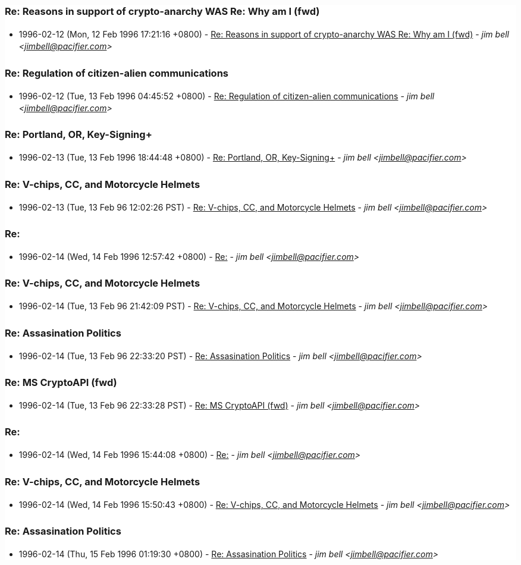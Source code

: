 ### Re: Reasons in support of crypto-anarchy WAS Re: Why am I (fwd)
+ 1996-02-12 (Mon, 12 Feb 1996 17:21:16 +0800) - [Re: Reasons in support of crypto-anarchy WAS Re: Why am I (fwd)](/archive/1996/02/c62b80443f734d6c6ef7b325c38d1a54bfede770a07407168723ff037c087ea0) - _jim bell \<jimbell@pacifier.com\>_

### Re: Regulation of citizen-alien communications
+ 1996-02-12 (Tue, 13 Feb 1996 04:45:52 +0800) - [Re: Regulation of citizen-alien communications](/archive/1996/02/302897feaece35db51329cd95c9bb689307f0024ccbb045e247705a1f9671ff0) - _jim bell \<jimbell@pacifier.com\>_

### Re: Portland, OR, Key-Signing+
+ 1996-02-13 (Tue, 13 Feb 1996 18:44:48 +0800) - [Re: Portland, OR, Key-Signing+](/archive/1996/02/7c417fe75baf264a48c3b3035c015516882ca5a83c4f28e662aa7996826082a8) - _jim bell \<jimbell@pacifier.com\>_

### Re: V-chips, CC, and Motorcycle Helmets
+ 1996-02-13 (Tue, 13 Feb 96 12:02:26 PST) - [Re: V-chips, CC, and Motorcycle Helmets](/archive/1996/02/4cb876b438bfdfc678de57e0bf33b98094ecc9987fb7cd90038cc3561185cab9) - _jim bell \<jimbell@pacifier.com\>_

### Re:
+ 1996-02-14 (Wed, 14 Feb 1996 12:57:42 +0800) - [Re:](/archive/1996/02/7f7b6ec62af98fb2e5c82a88a292e0090e03958a5a12bc90a1233cc4aca55bc9) - _jim bell \<jimbell@pacifier.com\>_

### Re: V-chips, CC, and Motorcycle Helmets
+ 1996-02-14 (Tue, 13 Feb 96 21:42:09 PST) - [Re: V-chips, CC, and Motorcycle Helmets](/archive/1996/02/d502dff98b5f81f771f3b7da49b6b365f395d8cee7299c05312434a6be1dac88) - _jim bell \<jimbell@pacifier.com\>_

### Re: Assasination Politics
+ 1996-02-14 (Tue, 13 Feb 96 22:33:20 PST) - [Re: Assasination Politics](/archive/1996/02/35824966f92ec8c7bc25cbfc874021424ce401c0bf34c48222afe3a1a0c7ff72) - _jim bell \<jimbell@pacifier.com\>_

### Re:  MS CryptoAPI (fwd)
+ 1996-02-14 (Tue, 13 Feb 96 22:33:28 PST) - [Re:  MS CryptoAPI (fwd)](/archive/1996/02/6b723e8e9ae17bff41dd8230905f9cdef8f134150a61f89283d9020c3ef8442e) - _jim bell \<jimbell@pacifier.com\>_

### Re:
+ 1996-02-14 (Wed, 14 Feb 1996 15:44:08 +0800) - [Re:](/archive/1996/02/977b3668c2bb8d6d5a5a9c58776f51500210daba4682671dc63e7028376f358c) - _jim bell \<jimbell@pacifier.com\>_

### Re: V-chips, CC, and Motorcycle Helmets
+ 1996-02-14 (Wed, 14 Feb 1996 15:50:43 +0800) - [Re: V-chips, CC, and Motorcycle Helmets](/archive/1996/02/ee6e6eb2ea0e05ba9a79cdcf7ba43e5e48d7a8ef36642b5be50d351b486b9bd5) - _jim bell \<jimbell@pacifier.com\>_

### Re: Assasination Politics
+ 1996-02-14 (Thu, 15 Feb 1996 01:19:30 +0800) - [Re: Assasination Politics](/archive/1996/02/c07b9f3c548c88363fd0ca58aef429c2567814f4a1f8e466171a857838cd2c01) - _jim bell \<jimbell@pacifier.com\>_
